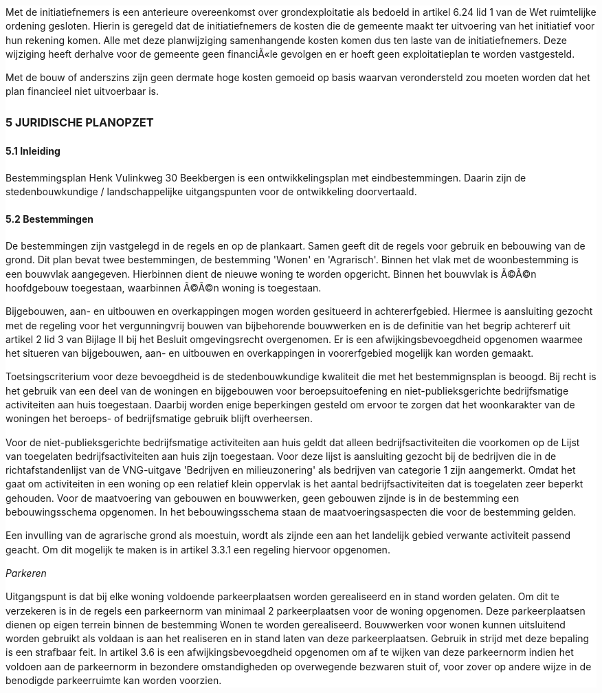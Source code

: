 Met de initiatiefnemers is een anterieure overeenkomst over grondexploitatie als bedoeld in artikel 6\.24 lid 1 van de Wet ruimtelijke ordening gesloten. Hierin is geregeld dat de initiatiefnemers de kosten die de gemeente maakt ter uitvoering van het initiatief voor hun rekening komen. Alle met deze planwijziging samenhangende kosten komen dus ten laste van de initiatiefnemers. Deze wijziging heeft derhalve voor de gemeente geen financiÃ«le gevolgen en er hoeft geen exploitatieplan te worden vastgesteld.

Met de bouw of anderszins zijn geen dermate hoge kosten gemoeid op basis waarvan verondersteld zou moeten worden dat het plan financieel niet uitvoerbaar is.

### 5 JURIDISCHE PLANOPZET

#### 5\.1 Inleiding

Bestemmingsplan Henk Vulinkweg 30 Beekbergen is een ontwikkelingsplan met eindbestemmingen. Daarin zijn de stedenbouwkundige / landschappelijke uitgangspunten voor de ontwikkeling doorvertaald.

#### 5\.2 Bestemmingen

De bestemmingen zijn vastgelegd in de regels en op de plankaart. Samen geeft dit de regels voor gebruik en bebouwing van de grond. Dit plan bevat twee bestemmingen, de bestemming 'Wonen' en 'Agrarisch'. Binnen het vlak met de woonbestemming is een bouwvlak aangegeven. Hierbinnen dient de nieuwe woning te worden opgericht. Binnen het bouwvlak is Ã©Ã©n hoofdgebouw toegestaan, waarbinnen Ã©Ã©n woning is toegestaan.

Bijgebouwen, aan\- en uitbouwen en overkappingen mogen worden gesitueerd in achtererfgebied. Hiermee is aansluiting gezocht met de regeling voor het vergunningvrij bouwen van bijbehorende bouwwerken en is de definitie van het begrip achtererf uit artikel 2 lid 3 van Bijlage II bij het Besluit omgevingsrecht overgenomen. Er is een afwijkingsbevoegdheid opgenomen waarmee het situeren van bijgebouwen, aan\- en uitbouwen en overkappingen in voorerfgebied mogelijk kan worden gemaakt.

Toetsingscriterium voor deze bevoegdheid is de stedenbouwkundige kwaliteit die met het bestemmignsplan is beoogd. Bij recht is het gebruik van een deel van de woningen en bijgebouwen voor beroepsuitoefening en niet\-publieksgerichte bedrijfsmatige activiteiten aan huis toegestaan. Daarbij worden enige beperkingen gesteld om ervoor te zorgen dat het woonkarakter van de woningen het beroeps\- of bedrijfsmatige gebruik blijft overheersen.

Voor de niet\-publieksgerichte bedrijfsmatige activiteiten aan huis geldt dat alleen bedrijfsactiviteiten die voorkomen op de Lijst van toegelaten bedrijfsactiviteiten aan huis zijn toegestaan. Voor deze lijst is aansluiting gezocht bij de bedrijven die in de richtafstandenlijst van de VNG\-uitgave 'Bedrijven en milieuzonering' als bedrijven van categorie 1 zijn aangemerkt. Omdat het gaat om activiteiten in een woning op een relatief klein oppervlak is het aantal bedrijfsactiviteiten dat is toegelaten zeer beperkt gehouden. Voor de maatvoering van gebouwen en bouwwerken, geen gebouwen zijnde is in de bestemming een bebouwingsschema opgenomen. In het bebouwingsschema staan de maatvoeringsaspecten die voor de bestemming gelden.

Een invulling van de agrarische grond als moestuin, wordt als zijnde een aan het landelijk gebied verwante activiteit passend geacht. Om dit mogelijk te maken is in artikel 3\.3\.1 een regeling hiervoor opgenomen.

*Parkeren*

Uitgangspunt is dat bij elke woning voldoende parkeerplaatsen worden gerealiseerd en in stand worden gelaten. Om dit te verzekeren is in de regels een parkeernorm van minimaal 2 parkeerplaatsen voor de woning opgenomen. Deze parkeerplaatsen dienen op eigen terrein binnen de bestemming Wonen te worden gerealiseerd. Bouwwerken voor wonen kunnen uitsluitend worden gebruikt als voldaan is aan het realiseren en in stand laten van deze parkeerplaatsen. Gebruik in strijd met deze bepaling is een strafbaar feit. In artikel 3\.6 is een afwijkingsbevoegdheid opgenomen om af te wijken van deze parkeernorm indien het voldoen aan de parkeernorm in bezondere omstandigheden op overwegende bezwaren stuit of, voor zover op andere wijze in de benodigde parkeerruimte kan worden voorzien.
